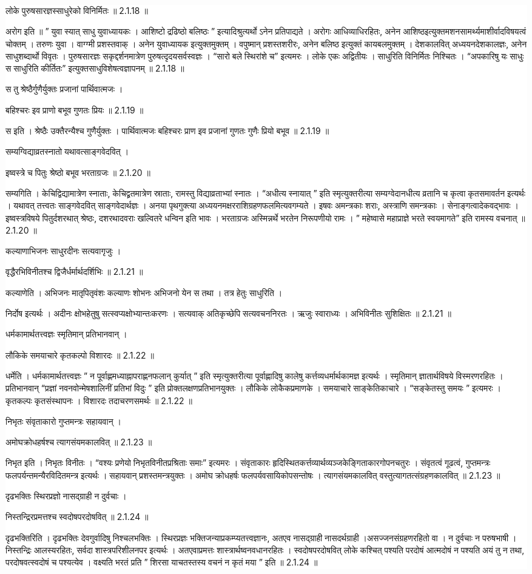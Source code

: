 लोके पुरुषसारज्ञस्साधुरेको विनिर्मितः ॥ 2.1.18 ॥

अरोग इति ॥ ” युवा स्यात् साधु युवाध्यायकः । आशिष्टो द्रढिष्ठो बलिष्ठः ” इत्यादिश्रुत्यर्थो ऽनेन प्रतिपाद्यते । अरोगः आधिव्याधिरहितः, अनेन आशिष्ठइत्युक्तमशनसामर्थ्यमाशीर्वादविषयत्वं चोक्तम् । तरुणः युवा । वाग्ग्मी प्रशस्तवाक् । अनेन युवाध्यायक इत्युक्तमुक्तम् । वपुष्मान् प्रशस्तशरीरः, अनेन बलिष्ठ इत्युक्तं कायबलमुक्तम् । देशकालवित् अध्ययनदेशकालज्ञः, अनेन साधुशब्दार्थो विवृतः । पुरुषसारज्ञः सकृद्दर्शनमात्रेण पुरुषत्दृदयसर्वस्वज्ञः । “सारो बले स्थिरांशे च” इत्यमरः । लोके एकः अद्वितीयः । साधुरिति विनिर्मितः निश्चितः । “अपकारिषु यः साधुः स साधुरिति कीर्तितः” इत्युक्तसाधुविशेषत्वज्ञापनम् ॥ 2.1.18 ॥

स तु श्रेष्ठैर्गुणैर्युक्तः प्रजानां पार्थिवात्मजः ।

बहिश्चरः इव प्राणो बभूव गुणतः प्रियः ॥ 2.1.19 ॥

स इति । श्रेष्ठैः उक्तैरन्यैश्च गुणैर्युक्तः । पार्थिवात्मजः बहिश्चरः प्राण इव प्रजानां गुणतः गुणैः प्रियो बभूव ॥ 2.1.19 ॥

सम्यग्विद्याव्रतस्नातो यथावत्साङ्गवेदवित् ।

इष्वस्त्रे च पितुः श्रेष्ठो बभूव भरताग्रजः ॥ 2.1.20 ॥

सम्यगिति । केचिद्विद्यामात्रेण स्नाताः, केचिद्व्रतमात्रेण स्राताः, रामस्तु विद्याव्रताभ्यां स्नातः । “अधीत्य स्नायात् ” इति स्मृत्युक्तरीत्या सम्यग्वेदानधीत्य व्रतानि च कृत्वा कृतसमावर्तन इत्यर्थः । यथावत् तत्त्वतः साङ्गवेदवित् साङ्गवेदार्थज्ञः । अनया पृथगुक्त्या अध्ययनमक्षरराशिग्रहणफलमित्यवगम्यते । इषवः अमन्त्रकाः शराः, अस्त्राणि समन्त्रकाः । सेनाङ्गत्वादेकवद्भावः । इष्वस्त्रविषये पितुर्दशरथात् श्रेष्ठः, दशरथादवराः खल्वितरे धन्विन इति भावः । भरताग्रजः अस्मिन्नर्थे भरतेन निरूपणीयो रामः । ” महेष्वासे महाप्राज्ञे भरते स्वयमागते” इति रामस्य वचनात् ॥ 2.1.20 ॥

कल्याणाभिजनः साधुरदीनः सत्यवागृजुः ।

वृद्धैरभिविनीतश्च द्विजैर्धर्मार्थदर्शिभिः ॥ 2.1.21 ॥

कल्याणेति । अभिजनः मातृपितृवंशः कल्याणः शोभनः अभिजनो येन स तथा । तत्र हेतुः साधुरिति ।

निर्दोष इत्यर्थः । अदीनः क्षोभहेतुषु सत्स्वप्यक्षोभ्यान्तःकरणः । सत्यवाक् अतिकृच्छेपि सत्यवचननिरतः । ऋजुः स्वाराध्यः । अभिविनीतः सुशिक्षितः ॥ 2.1.21 ॥

धर्मकामार्थतत्त्वज्ञः स्मृतिमान् प्रतिभानवान् ।

लौकिके समयाचारे कृतकल्पो विशारदः ॥ 2.1.22 ॥

धर्मेति । धर्मकामार्थतत्त्वज्ञः ” न पूर्वाह्णमध्याह्नापराह्णनफलान् कुर्यात् ” इति स्मृत्युक्तरीत्या पूर्वाह्णादिषु कालेषु कर्त्तव्यधर्मार्थकामज्ञ इत्यर्थः । स्मृतिमान् ज्ञातार्थविषये विस्मरणरहितः । प्रतिभानवान् “प्रज्ञां नवनवोन्मेषशालिनीं प्रतिभां विदुः ” इति प्रोक्तलक्षणप्रतिभानयुक्तः । लौकिके लोकैकप्रमाणके । समयाचारे साङ्केतिकाचारे । “सङ्केतस्तु समयः ” इत्यमरः । कृतकल्पः कृतसंस्थापनः । विशारदः तदाचरणसमर्थः ॥ 2.1.22 ॥

निभृतः संवृताकारो गुप्तमन्त्रः सहायवान् ।

अमोघक्रोधहर्षश्च त्यागसंयमकालवित् ॥ 2.1.23 ॥

निभृत इति । निभृतः विनीतः । “वश्यः प्रणेयो निभृतविनीतप्रश्रिताः समाः” इत्यमरः । संवृताकारः हृदिस्थितकर्त्तव्यार्थव्यञ्जकेङ्गिताकारगोपनचतुरः । संवृतत्वं गूढत्वं, गुप्तमन्त्रः फलपर्यन्तमन्यैरविदितमन्त्र इत्यर्थः । सहायवान् प्रशस्तमन्त्रयुक्तः । अमोघ क्रोधहर्षः फलपर्यवसायिकोपसन्तोषः । त्यागसंयमकालवित् वस्तुत्यागतत्संग्रहणकालवित् ॥ 2.1.23 ॥

दृढभक्तिः स्थिरप्रज्ञो नासद्ग्राही न दुर्वचाः ।

निस्तन्द्रिरप्रमत्तश्च स्वदोषपरदोषवित् ॥ 2.1.24 ॥

दृढभक्तिरिति । दृढभक्तिः देवगुर्वादिषु निश्चलभक्तिः । स्थिरप्रज्ञः भक्तिजन्याप्रकम्प्यतत्त्वज्ञानः, अतएव नासद्ग्राही नासदर्थग्राही ।असज्जनसंग्रहणरहितो वा । न दुर्वचाः न परुषभाषी । निस्तन्द्रिः आलस्यरहितः, सर्वदा शास्त्रपरिशीलनपर इत्यर्थः । अतएवाप्रमत्तः शास्त्रार्थष्वनवधानरहितः । स्वदोषपरदोषवित् लोके कश्चित् पश्यति परदोषं आत्मदोषं न पश्यति अयं तु न तथा, परदोषवत्स्वदोषं च पश्यत्येव । वक्ष्यति भरतं प्रति ” शिरसा याचतस्तस्य वचनं न कृतं मया ” इति ॥ 2.1.24 ॥
